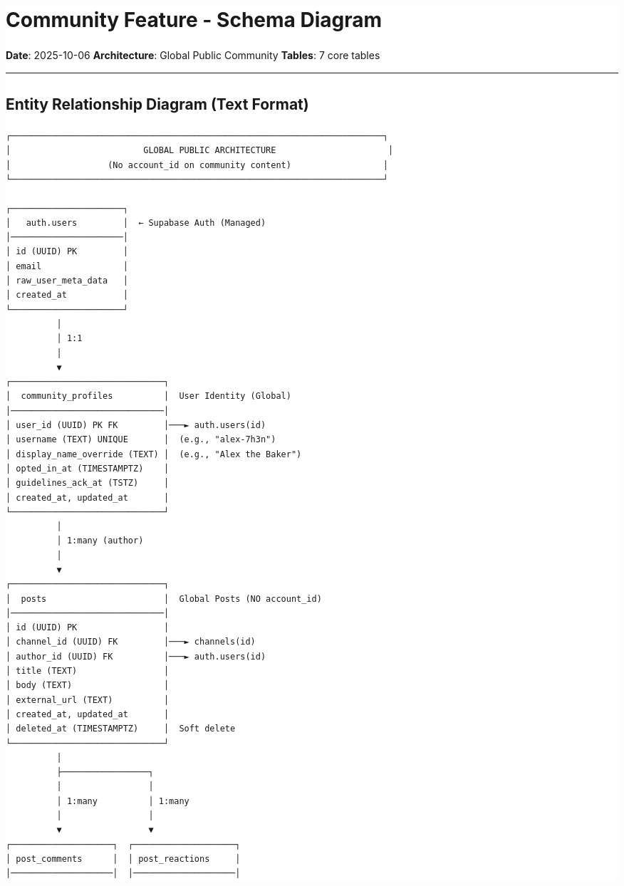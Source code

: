 # Community Feature - Schema Diagram

**Date**: 2025-10-06
**Architecture**: Global Public Community
**Tables**: 7 core tables

---

## Entity Relationship Diagram (Text Format)

```
┌─────────────────────────────────────────────────────────────────────────┐
│                          GLOBAL PUBLIC ARCHITECTURE                      │
│                   (No account_id on community content)                  │
└─────────────────────────────────────────────────────────────────────────┘

┌──────────────────────┐
│   auth.users         │  ← Supabase Auth (Managed)
│──────────────────────│
│ id (UUID) PK         │
│ email                │
│ raw_user_meta_data   │
│ created_at           │
└──────────────────────┘
          │
          │ 1:1
          │
          ▼
┌──────────────────────────────┐
│  community_profiles          │  User Identity (Global)
│──────────────────────────────│
│ user_id (UUID) PK FK         │───► auth.users(id)
│ username (TEXT) UNIQUE       │  (e.g., "alex-7h3n")
│ display_name_override (TEXT) │  (e.g., "Alex the Baker")
│ opted_in_at (TIMESTAMPTZ)    │
│ guidelines_ack_at (TSTZ)     │
│ created_at, updated_at       │
└──────────────────────────────┘
          │
          │ 1:many (author)
          │
          ▼
┌──────────────────────────────┐
│  posts                       │  Global Posts (NO account_id)
│──────────────────────────────│
│ id (UUID) PK                 │
│ channel_id (UUID) FK         │───► channels(id)
│ author_id (UUID) FK          │───► auth.users(id)
│ title (TEXT)                 │
│ body (TEXT)                  │
│ external_url (TEXT)          │
│ created_at, updated_at       │
│ deleted_at (TIMESTAMPTZ)     │  Soft delete
└──────────────────────────────┘
          │
          ├─────────────────┐
          │                 │
          │ 1:many          │ 1:many
          │                 │
          ▼                 ▼
┌────────────────────┐  ┌────────────────────┐
│ post_comments      │  │ post_reactions     │
│────────────────────│  │────────────────────│
```